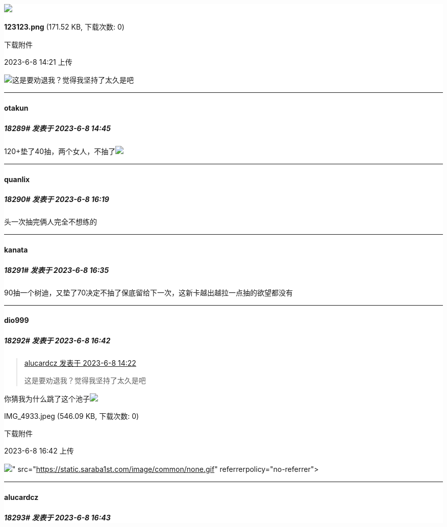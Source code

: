<img src="https://img.saraba1st.com/forum/202306/08/142156o9v3quuqc41i34yp.png" referrerpolicy="no-referrer">

<strong>123123.png</strong> (171.52 KB, 下载次数: 0)

下载附件

2023-6-8 14:21 上传

<img src="https://static.saraba1st.com/image/smiley/face2017/098.png" referrerpolicy="no-referrer">这是要劝退我？觉得我坚持了太久是吧

*****

####  otakun  
##### 18289#       发表于 2023-6-8 14:45

120+垫了40抽，两个女人，不抽了<img src="https://static.saraba1st.com/image/smiley/face2017/167.png" referrerpolicy="no-referrer">

*****

####  quanlix  
##### 18290#       发表于 2023-6-8 16:19

头一次抽完俩人完全不想练的

*****

####  kanata  
##### 18291#       发表于 2023-6-8 16:35

90抽一个树迪，又垫了70决定不抽了保底留给下一次，这新卡越出越拉一点抽的欲望都没有

*****

####  dio999  
##### 18292#       发表于 2023-6-8 16:42

<blockquote><a href="httphttps://bbs.saraba1st.com/2b/forum.php?mod=redirect&amp;goto=findpost&amp;pid=61185073&amp;ptid=1540825" target="_blank">alucardcz 发表于 2023-6-8 14:22</a>

这是要劝退我？觉得我坚持了太久是吧</blockquote>
你猜我为什么跳了这个池子<img src="https://static.saraba1st.com/image/smiley/face2017/001.png" referrerpolicy="no-referrer"> 

IMG_4933.jpeg
(546.09 KB, 下载次数: 0)

下载附件

2023-6-8 16:42 上传

<img src="https://img.saraba1st.com/forum/202306/08/164216c2bewnlv7pi6o2b4.jpeg" referrerpolicy="no-referrer">" src="https://static.saraba1st.com/image/common/none.gif" referrerpolicy="no-referrer">

*****

####  alucardcz  
##### 18293#       发表于 2023-6-8 16:43
